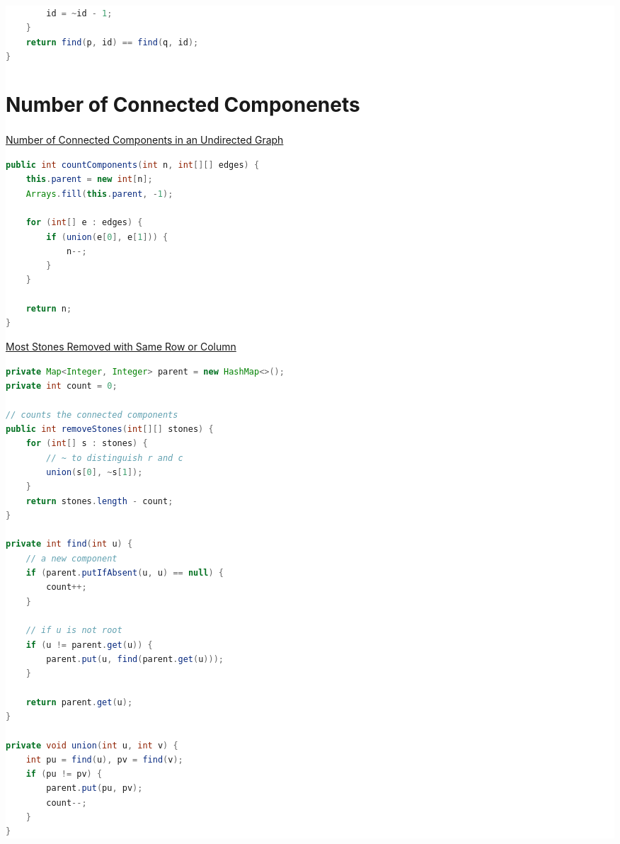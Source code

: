 ```java
        id = ~id - 1;
    }
    return find(p, id) == find(q, id);
}
```

# Number of Connected Componenets

[Number of Connected Components in an Undirected Graph][number-of-connected-components-in-an-undirected-graph]

```java
public int countComponents(int n, int[][] edges) {
    this.parent = new int[n];
    Arrays.fill(this.parent, -1);

    for (int[] e : edges) {
        if (union(e[0], e[1])) {
            n--;
        }
    }

    return n;
}
```

[Most Stones Removed with Same Row or Column][most-stones-removed-with-same-row-or-column]

```java
private Map<Integer, Integer> parent = new HashMap<>();
private int count = 0;

// counts the connected components
public int removeStones(int[][] stones) {
    for (int[] s : stones) {
        // ~ to distinguish r and c
        union(s[0], ~s[1]);
    }
    return stones.length - count;
}

private int find(int u) {
    // a new component
    if (parent.putIfAbsent(u, u) == null) {
        count++;
    }

    // if u is not root
    if (u != parent.get(u)) {
        parent.put(u, find(parent.get(u)));
    }

    return parent.get(u);
}

private void union(int u, int v) {
    int pu = find(u), pv = find(v);
    if (pu != pv) {
        parent.put(pu, pv);
        count--;
    }
}
```


[checking-existence-of-edge-length-limited-paths]: https://leetcode.com/problems/checking-existence-of-edge-length-limited-paths/
[checking-existence-of-edge-length-limited-paths-ii]: https://leetcode.com/problems/checking-existence-of-edge-length-limited-paths-ii/
[evaluate-division]: https://leetcode.com/problems/evaluate-division/
[find-all-people-with-secret]: https://leetcode.com/problems/find-all-people-with-secret/
[graph-connectivity-with-threshold]: https://leetcode.com/problems/graph-connectivity-with-threshold/
[minimize-malware-spread]: https://leetcode.com/problems/minimize-malware-spread/
[minimize-malware-spread-ii]: https://leetcode.com/problems/minimize-malware-spread-ii/
[most-stones-removed-with-same-row-or-column]: https://leetcode.com/problems/most-stones-removed-with-same-row-or-column/
[number-of-connected-components-in-an-undirected-graph]: https://leetcode.com/problems/number-of-connected-components-in-an-undirected-graph/
[number-of-good-paths]: https://leetcode.com/problems/number-of-good-paths/
[process-restricted-friend-requests]: https://leetcode.com/problems/process-restricted-friend-requests/
[rank-transform-of-a-matrix]: https://leetcode.com/problems/rank-transform-of-a-matrix/
[redundant-connection]: https://leetcode.com/problems/redundant-connection/
[redundant-connection-ii]: https://leetcode.com/problems/redundant-connection-ii/
[regions-cut-by-slashes]: https://leetcode.com/problems/regions-cut-by-slashes/
[remove-max-number-of-edges-to-keep-graph-fully-traversable]: https://leetcode.com/problems/remove-max-number-of-edges-to-keep-graph-fully-traversable/